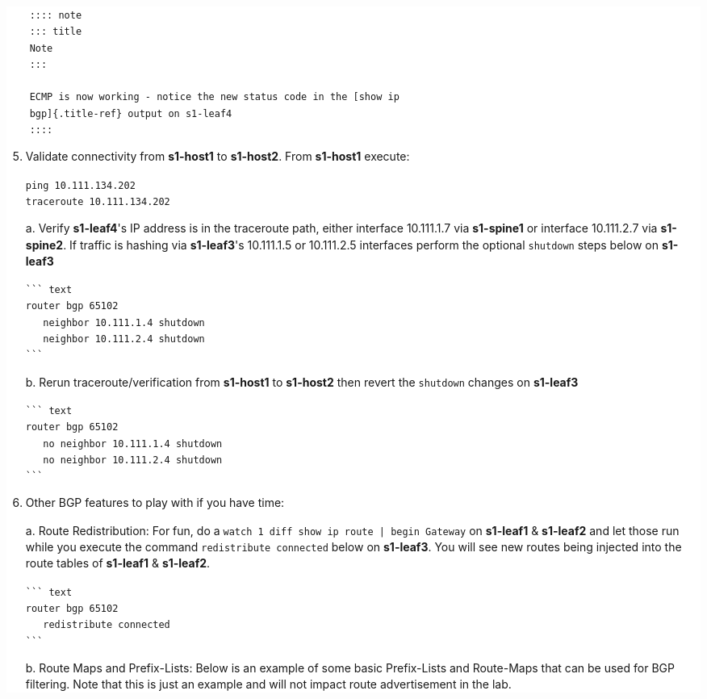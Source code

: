         :::: note
        ::: title
        Note
        :::

        ECMP is now working - notice the new status code in the [show ip
        bgp]{.title-ref} output on s1-leaf4
        ::::

5.  Validate connectivity from **s1-host1** to **s1-host2**. From
    **s1-host1** execute:

    ``` text
    ping 10.111.134.202
    traceroute 10.111.134.202
    ```

    a.  Verify **s1-leaf4**\'s IP address is in the traceroute path,
        either interface 10.111.1.7 via **s1-spine1** or interface
        10.111.2.7 via **s1-spine2**. If traffic is hashing via
        **s1-leaf3**\'s 10.111.1.5 or 10.111.2.5 interfaces perform the
        optional `shutdown` steps below on **s1-leaf3**

        ``` text
        router bgp 65102
           neighbor 10.111.1.4 shutdown
           neighbor 10.111.2.4 shutdown
        ```

    b.  Rerun traceroute/verification from **s1-host1** to **s1-host2**
        then revert the `shutdown` changes on **s1-leaf3**

        ``` text
        router bgp 65102
           no neighbor 10.111.1.4 shutdown
           no neighbor 10.111.2.4 shutdown
        ```

6.  Other BGP features to play with if you have time:

    a.  Route Redistribution: For fun, do a
        `watch 1 diff show ip route | begin Gateway` on **s1-leaf1** &
        **s1-leaf2** and let those run while you execute the command
        `redistribute connected` below on **s1-leaf3**. You will see new
        routes being injected into the route tables of **s1-leaf1** &
        **s1-leaf2**.

        ``` text
        router bgp 65102
           redistribute connected
        ```

    b.  Route Maps and Prefix-Lists: Below is an example of some basic
        Prefix-Lists and Route-Maps that can be used for BGP filtering.
        Note that this is just an example and will not impact route
        advertisement in the lab.
